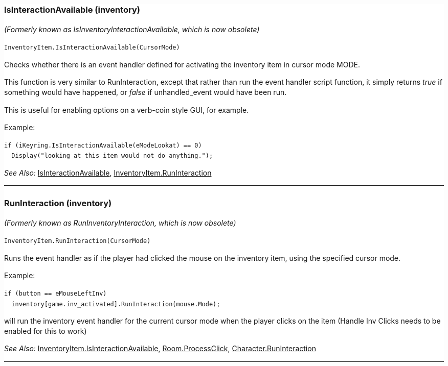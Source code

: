 []()

### IsInteractionAvailable (inventory)

*(Formerly known as IsInventoryInteractionAvailable, which is now
obsolete)*

    InventoryItem.IsInteractionAvailable(CursorMode)

Checks whether there is an event handler defined for activating the
inventory item in cursor mode MODE.

This function is very similar to RunInteraction, except that rather than
run the event handler script function, it simply returns *true* if
something would have happened, or *false* if unhandled\_event would have
been run.

This is useful for enabling options on a verb-coin style GUI, for
example.

Example:

    if (iKeyring.IsInteractionAvailable(eModeLookat) == 0)
      Display("looking at this item would not do anything.");

*See Also:* [IsInteractionAvailable](ags54.md#IsInteractionAvailable),
[InventoryItem.RunInteraction](ags64.md#InventoryItem.RunInteraction)

------------------------------------------------------------------------

[]()

### RunInteraction (inventory)

*(Formerly known as RunInventoryInteraction, which is now obsolete)*

    InventoryItem.RunInteraction(CursorMode)

Runs the event handler as if the player had clicked the mouse on the
inventory item, using the specified cursor mode.

Example:

    if (button == eMouseLeftInv)
      inventory[game.inv_activated].RunInteraction(mouse.Mode);

will run the inventory event handler for the current cursor mode when
the player clicks on the item (Handle Inv Clicks needs to be enabled for
this to work)

*See Also:*
[InventoryItem.IsInteractionAvailable](ags64.md#InventoryItem.IsInteractionAvailable),
[Room.ProcessClick](ags73.md#Room.ProcessClick),
[Character.RunInteraction](ags47.md#Character.RunInteraction)

------------------------------------------------------------------------

[]()
